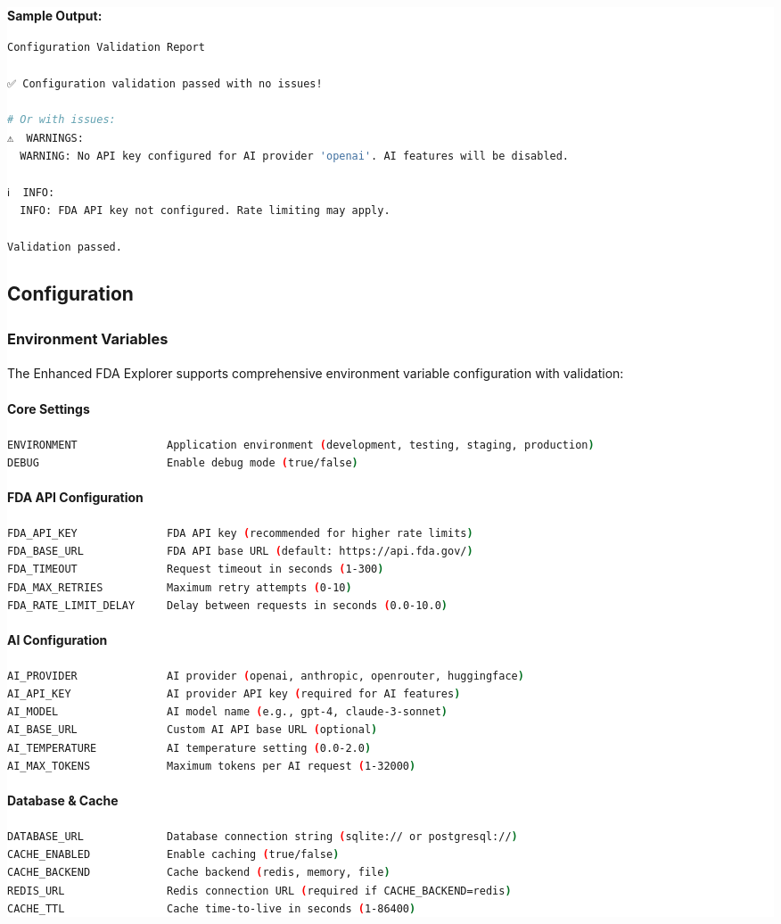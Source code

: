 **Sample Output:**
```bash
Configuration Validation Report

✅ Configuration validation passed with no issues!

# Or with issues:
⚠️  WARNINGS:
  WARNING: No API key configured for AI provider 'openai'. AI features will be disabled.

ℹ️  INFO:
  INFO: FDA API key not configured. Rate limiting may apply.

Validation passed.
```

## Configuration

### Environment Variables

The Enhanced FDA Explorer supports comprehensive environment variable configuration with validation:

#### Core Settings
```bash
ENVIRONMENT              Application environment (development, testing, staging, production)
DEBUG                    Enable debug mode (true/false)
```

#### FDA API Configuration
```bash
FDA_API_KEY              FDA API key (recommended for higher rate limits)
FDA_BASE_URL             FDA API base URL (default: https://api.fda.gov/)
FDA_TIMEOUT              Request timeout in seconds (1-300)
FDA_MAX_RETRIES          Maximum retry attempts (0-10)
FDA_RATE_LIMIT_DELAY     Delay between requests in seconds (0.0-10.0)
```

#### AI Configuration
```bash
AI_PROVIDER              AI provider (openai, anthropic, openrouter, huggingface)
AI_API_KEY               AI provider API key (required for AI features)
AI_MODEL                 AI model name (e.g., gpt-4, claude-3-sonnet)
AI_BASE_URL              Custom AI API base URL (optional)
AI_TEMPERATURE           AI temperature setting (0.0-2.0)
AI_MAX_TOKENS            Maximum tokens per AI request (1-32000)
```

#### Database & Cache
```bash
DATABASE_URL             Database connection string (sqlite:// or postgresql://)
CACHE_ENABLED            Enable caching (true/false)
CACHE_BACKEND            Cache backend (redis, memory, file)
REDIS_URL                Redis connection URL (required if CACHE_BACKEND=redis)
CACHE_TTL                Cache time-to-live in seconds (1-86400)
```
